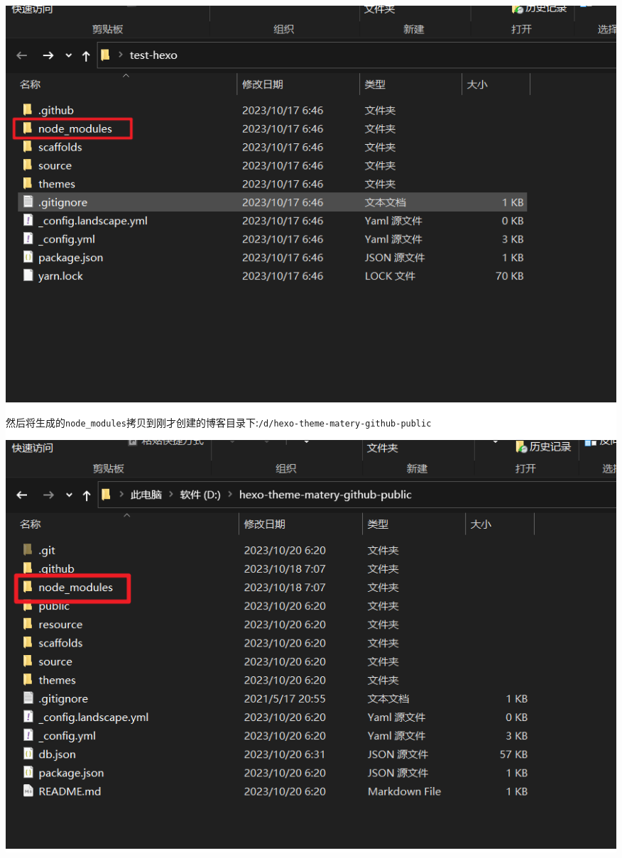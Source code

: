 ![image-20231017121531605](README.assests/image-20231017121531605-1697757503900-113.png)

然后将生成的`node_modules`拷贝到刚才创建的博客目录下:`/d/hexo-theme-matery-github-public`

![image-20231020064124754](README.assests/image-20231020064124754-1697757503900-117.png)
